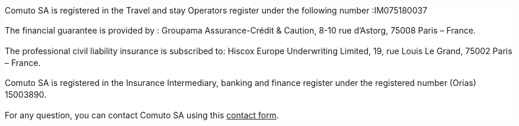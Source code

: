 Comuto SA is registered in the Travel and stay Operators register under the following number :IM075180037

The financial guarantee is provided by : Groupama Assurance-Crédit & Caution, 8-10 rue d’Astorg, 75008 Paris – France.

The professional civil liability insurance is subscribed to: Hiscox Europe Underwriting Limited, 19, rue Louis Le Grand, 75002 Paris – France.

Comuto SA is registered in the Insurance Intermediary, banking and finance register under the registered number (Orias) 15003890.

For any question, you can contact Comuto SA using this [contact form](https://www.blablacar.co.uk/contact).